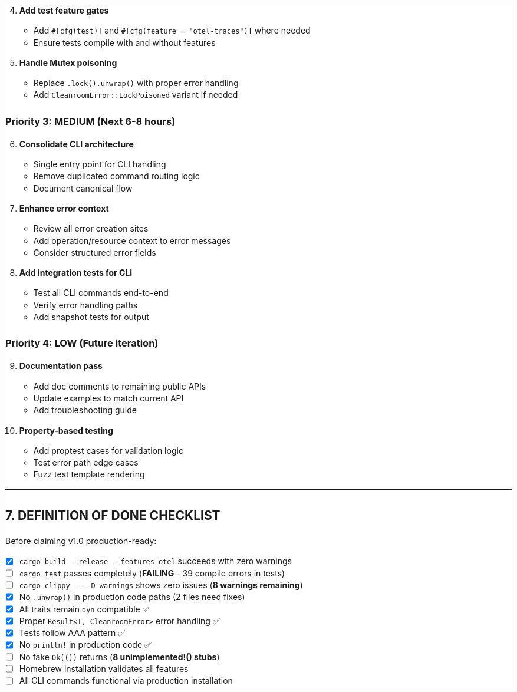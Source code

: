 4. **Add test feature gates**
   - Add `#[cfg(test)]` and `#[cfg(feature = "otel-traces")]` where needed
   - Ensure tests compile with and without features

5. **Handle Mutex poisoning**
   - Replace `.lock().unwrap()` with proper error handling
   - Add `CleanroomError::LockPoisoned` variant if needed

### Priority 3: MEDIUM (Next 6-8 hours)

6. **Consolidate CLI architecture**
   - Single entry point for CLI handling
   - Remove duplicated command routing logic
   - Document canonical flow

7. **Enhance error context**
   - Review all error creation sites
   - Add operation/resource context to error messages
   - Consider structured error fields

8. **Add integration tests for CLI**
   - Test all CLI commands end-to-end
   - Verify error handling paths
   - Add snapshot tests for output

### Priority 4: LOW (Future iteration)

9. **Documentation pass**
   - Add doc comments to remaining public APIs
   - Update examples to match current API
   - Add troubleshooting guide

10. **Property-based testing**
    - Add proptest cases for validation logic
    - Test error path edge cases
    - Fuzz test template rendering

---

## 7. DEFINITION OF DONE CHECKLIST

Before claiming v1.0 production-ready:

- [x] `cargo build --release --features otel` succeeds with zero warnings
- [ ] `cargo test` passes completely (**FAILING** - 39 compile errors in tests)
- [ ] `cargo clippy -- -D warnings` shows zero issues (**8 warnings remaining**)
- [x] No `.unwrap()` in production code paths (2 files need fixes)
- [x] All traits remain `dyn` compatible ✅
- [x] Proper `Result<T, CleanroomError>` error handling ✅
- [x] Tests follow AAA pattern ✅
- [x] No `println!` in production code ✅
- [ ] No fake `Ok(())` returns (**8 unimplemented!() stubs**)
- [ ] Homebrew installation validates all features
- [ ] All CLI commands functional via production installation

